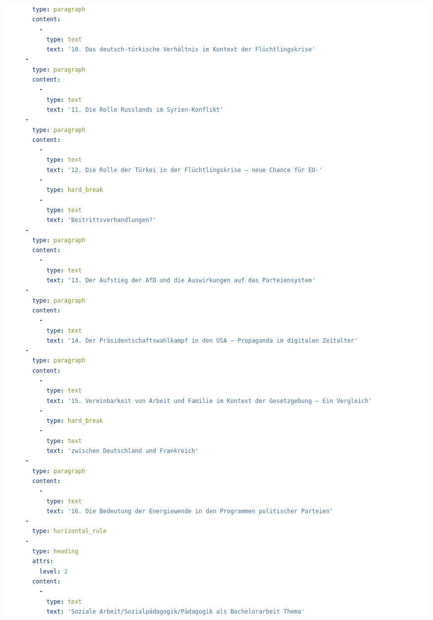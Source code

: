 ```yaml
        type: paragraph
        content:
          -
            type: text
            text: '10. Das deutsch-türkische Verhältnis im Kontext der Flüchtlingskrise'
      -
        type: paragraph
        content:
          -
            type: text
            text: '11. Die Rolle Russlands im Syrien-Konflikt'
      -
        type: paragraph
        content:
          -
            type: text
            text: '12. Die Rolle der Türkei in der Flüchtlingskrise – neue Chance für EU-'
          -
            type: hard_break
          -
            type: text
            text: 'Beitrittsverhandlungen?'
      -
        type: paragraph
        content:
          -
            type: text
            text: '13. Der Aufstieg der AfD und die Auswirkungen auf das Parteiensystem'
      -
        type: paragraph
        content:
          -
            type: text
            text: '14. Der Präsidentschaftswahlkampf in den USA – Propaganda im digitalen Zeitalter'
      -
        type: paragraph
        content:
          -
            type: text
            text: '15. Vereinbarkeit von Arbeit und Familie im Kontext der Gesetzgebung – Ein Vergleich'
          -
            type: hard_break
          -
            type: text
            text: 'zwischen Deutschland und Frankreich'
      -
        type: paragraph
        content:
          -
            type: text
            text: '16. Die Bedeutung der Energiewende in den Programmen politischer Parteien'
      -
        type: horizontal_rule
      -
        type: heading
        attrs:
          level: 2
        content:
          -
            type: text
            text: 'Soziale Arbeit/Sozialpädagogik/Pädagogik als Bachelorarbeit Thema'
```